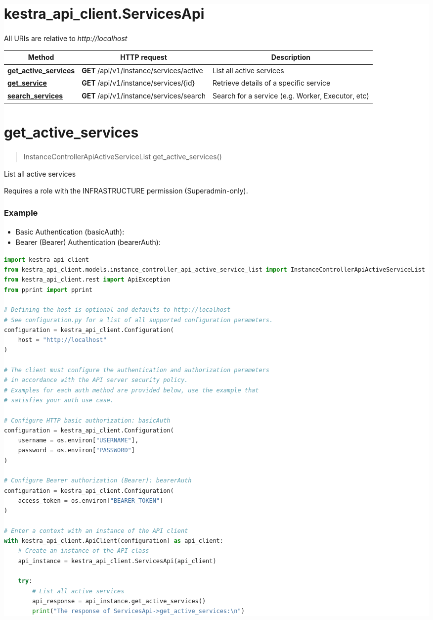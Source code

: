 # kestra_api_client.ServicesApi

All URIs are relative to *http://localhost*

Method | HTTP request | Description
------------- | ------------- | -------------
[**get_active_services**](ServicesApi.md#get_active_services) | **GET** /api/v1/instance/services/active | List all active services
[**get_service**](ServicesApi.md#get_service) | **GET** /api/v1/instance/services/{id} | Retrieve details of a specific service
[**search_services**](ServicesApi.md#search_services) | **GET** /api/v1/instance/services/search | Search for a service (e.g. Worker, Executor, etc)


# **get_active_services**
> InstanceControllerApiActiveServiceList get_active_services()

List all active services

Requires a role with the INFRASTRUCTURE permission (Superadmin-only).

### Example

* Basic Authentication (basicAuth):
* Bearer (Bearer) Authentication (bearerAuth):

```python
import kestra_api_client
from kestra_api_client.models.instance_controller_api_active_service_list import InstanceControllerApiActiveServiceList
from kestra_api_client.rest import ApiException
from pprint import pprint

# Defining the host is optional and defaults to http://localhost
# See configuration.py for a list of all supported configuration parameters.
configuration = kestra_api_client.Configuration(
    host = "http://localhost"
)

# The client must configure the authentication and authorization parameters
# in accordance with the API server security policy.
# Examples for each auth method are provided below, use the example that
# satisfies your auth use case.

# Configure HTTP basic authorization: basicAuth
configuration = kestra_api_client.Configuration(
    username = os.environ["USERNAME"],
    password = os.environ["PASSWORD"]
)

# Configure Bearer authorization (Bearer): bearerAuth
configuration = kestra_api_client.Configuration(
    access_token = os.environ["BEARER_TOKEN"]
)

# Enter a context with an instance of the API client
with kestra_api_client.ApiClient(configuration) as api_client:
    # Create an instance of the API class
    api_instance = kestra_api_client.ServicesApi(api_client)

    try:
        # List all active services
        api_response = api_instance.get_active_services()
        print("The response of ServicesApi->get_active_services:\n")
```
